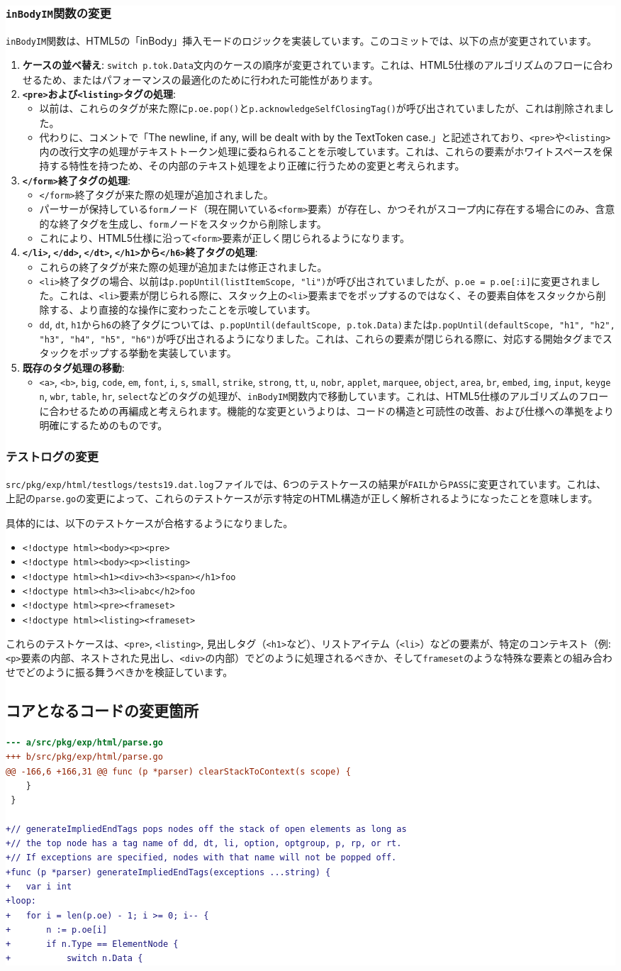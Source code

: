 ### `inBodyIM`関数の変更

`inBodyIM`関数は、HTML5の「inBody」挿入モードのロジックを実装しています。このコミットでは、以下の点が変更されています。

1.  **ケースの並べ替え**: `switch p.tok.Data`文内のケースの順序が変更されています。これは、HTML5仕様のアルゴリズムのフローに合わせるため、またはパフォーマンスの最適化のために行われた可能性があります。
2.  **`<pre>`および`<listing>`タグの処理**:
    *   以前は、これらのタグが来た際に`p.oe.pop()`と`p.acknowledgeSelfClosingTag()`が呼び出されていましたが、これは削除されました。
    *   代わりに、コメントで「The newline, if any, will be dealt with by the TextToken case.」と記述されており、`<pre>`や`<listing>`内の改行文字の処理がテキストトークン処理に委ねられることを示唆しています。これは、これらの要素がホワイトスペースを保持する特性を持つため、その内部のテキスト処理をより正確に行うための変更と考えられます。
3.  **`</form>`終了タグの処理**:
    *   `</form>`終了タグが来た際の処理が追加されました。
    *   パーサーが保持している`form`ノード（現在開いている`<form>`要素）が存在し、かつそれがスコープ内に存在する場合にのみ、含意的な終了タグを生成し、`form`ノードをスタックから削除します。
    *   これにより、HTML5仕様に沿って`<form>`要素が正しく閉じられるようになります。
4.  **`</li>`, `</dd>`, `</dt>`, `</h1>`から`</h6>`終了タグの処理**:
    *   これらの終了タグが来た際の処理が追加または修正されました。
    *   `<li>`終了タグの場合、以前は`p.popUntil(listItemScope, "li")`が呼び出されていましたが、`p.oe = p.oe[:i]`に変更されました。これは、`<li>`要素が閉じられる際に、スタック上の`<li>`要素までをポップするのではなく、その要素自体をスタックから削除する、より直接的な操作に変わったことを示唆しています。
    *   `dd`, `dt`, `h1`から`h6`の終了タグについては、`p.popUntil(defaultScope, p.tok.Data)`または`p.popUntil(defaultScope, "h1", "h2", "h3", "h4", "h5", "h6")`が呼び出されるようになりました。これは、これらの要素が閉じられる際に、対応する開始タグまでスタックをポップする挙動を実装しています。
5.  **既存のタグ処理の移動**:
    *   `<a>`, `<b>`, `big`, `code`, `em`, `font`, `i`, `s`, `small`, `strike`, `strong`, `tt`, `u`, `nobr`, `applet`, `marquee`, `object`, `area`, `br`, `embed`, `img`, `input`, `keygen`, `wbr`, `table`, `hr`, `select`などのタグの処理が、`inBodyIM`関数内で移動しています。これは、HTML5仕様のアルゴリズムのフローに合わせるための再編成と考えられます。機能的な変更というよりは、コードの構造と可読性の改善、および仕様への準拠をより明確にするためのものです。

### テストログの変更

`src/pkg/exp/html/testlogs/tests19.dat.log`ファイルでは、6つのテストケースの結果が`FAIL`から`PASS`に変更されています。これは、上記の`parse.go`の変更によって、これらのテストケースが示す特定のHTML構造が正しく解析されるようになったことを意味します。

具体的には、以下のテストケースが合格するようになりました。

*   `<!doctype html><body><p><pre>`
*   `<!doctype html><body><p><listing>`
*   `<!doctype html><h1><div><h3><span></h1>foo`
*   `<!doctype html><h3><li>abc</h2>foo`
*   `<!doctype html><pre><frameset>`
*   `<!doctype html><listing><frameset>`

これらのテストケースは、`<pre>`, `<listing>`, 見出しタグ（`<h1>`など）、リストアイテム（`<li>`）などの要素が、特定のコンテキスト（例: `<p>`要素の内部、ネストされた見出し、`<div>`の内部）でどのように処理されるべきか、そして`frameset`のような特殊な要素との組み合わせでどのように振る舞うべきかを検証しています。

## コアとなるコードの変更箇所

```diff
--- a/src/pkg/exp/html/parse.go
+++ b/src/pkg/exp/html/parse.go
@@ -166,6 +166,31 @@ func (p *parser) clearStackToContext(s scope) {
 	}
 }
 
+// generateImpliedEndTags pops nodes off the stack of open elements as long as
+// the top node has a tag name of dd, dt, li, option, optgroup, p, rp, or rt.
+// If exceptions are specified, nodes with that name will not be popped off.
+func (p *parser) generateImpliedEndTags(exceptions ...string) {
+	var i int
+loop:
+	for i = len(p.oe) - 1; i >= 0; i-- {
+		n := p.oe[i]
+		if n.Type == ElementNode {
+			switch n.Data {
```